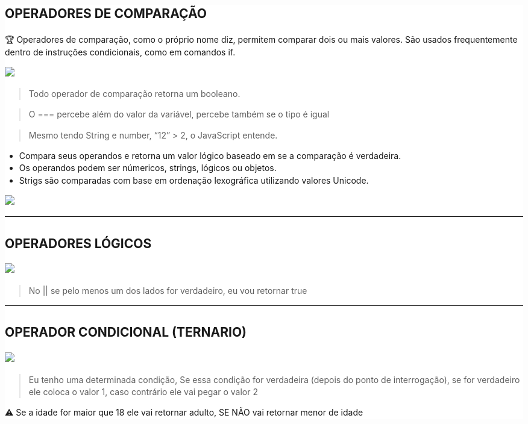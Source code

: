 
## OPERADORES DE COMPARAÇÃO

🏆 Operadores de comparação, como o próprio nome diz, permitem comparar dois ou mais valores. São usados frequentemente dentro de instruções condicionais, como em comandos if.


 <img width="500" src = "https://github.com/ViniciusSXavier999/Assets/blob/main/P%C3%B3sGradua%C3%A7%C3%A3o/operadorescomparacao.png" />

> Todo operador de comparação retorna um booleano.
> 

> O === percebe além do valor da variável, percebe também se o tipo é igual
> 

> Mesmo tendo  String e number, “12” > 2, o JavaScript entende.
> 

- Compara seus operandos e retorna um valor lógico baseado em se a comparação é verdadeira.
- Os operandos podem ser númericos, strings, lógicos ou objetos.
- Strigs são comparadas com base em ordenação lexográfica utilizando valores Unicode.

 <img width="500" src = "https://github.com/ViniciusSXavier999/Assets/blob/main/P%C3%B3sGradua%C3%A7%C3%A3o/operadorescomparacao2.png" />

---

## OPERADORES LÓGICOS

 <img width="500" src = "https://github.com/ViniciusSXavier999/Assets/blob/main/P%C3%B3sGradua%C3%A7%C3%A3o/operadoreslogicos.png" />

> No || se pelo menos um dos lados for verdadeiro, eu vou retornar true
> 

---

## OPERADOR CONDICIONAL (TERNARIO)

 <img width="500" src = "https://github.com/ViniciusSXavier999/Assets/blob/main/P%C3%B3sGradua%C3%A7%C3%A3o/operadorescondicionalternario.png" />

> Eu tenho uma determinada condição, Se essa condição for verdadeira (depois do ponto de interrogação), se for verdadeiro ele coloca o valor 1, caso contrário ele vai pegar o valor 2
> 

⚠️ Se a idade for maior que 18 ele vai retornar adulto, SE NÃO vai retornar menor de idade
